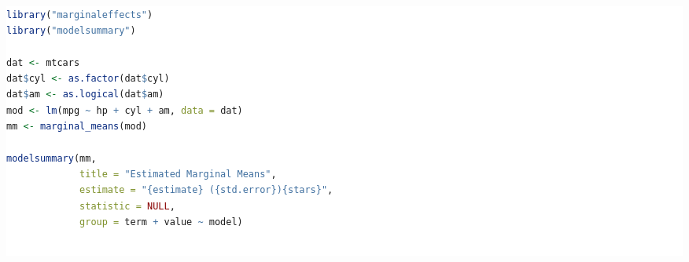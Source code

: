 ``` r
library("marginaleffects")
library("modelsummary")

dat <- mtcars
dat$cyl <- as.factor(dat$cyl)
dat$am <- as.logical(dat$am)
mod <- lm(mpg ~ hp + cyl + am, data = dat)
mm <- marginal_means(mod)

modelsummary(mm,
             title = "Estimated Marginal Means",
             estimate = "{estimate} ({std.error}){stars}",
             statistic = NULL,
             group = term + value ~ model)
```

<div id="rbqgjpbnxd" style="padding-left:0px;padding-right:0px;padding-top:10px;padding-bottom:10px;overflow-x:auto;overflow-y:auto;width:auto;height:auto;">
<style>#rbqgjpbnxd table {
  font-family: system-ui, 'Segoe UI', Roboto, Helvetica, Arial, sans-serif, 'Apple Color Emoji', 'Segoe UI Emoji', 'Segoe UI Symbol', 'Noto Color Emoji';
  -webkit-font-smoothing: antialiased;
  -moz-osx-font-smoothing: grayscale;
}

#rbqgjpbnxd thead, #rbqgjpbnxd tbody, #rbqgjpbnxd tfoot, #rbqgjpbnxd tr, #rbqgjpbnxd td, #rbqgjpbnxd th {
  border-style: none;
}

#rbqgjpbnxd p {
  margin: 0;
  padding: 0;
}

#rbqgjpbnxd .gt_table {
  display: table;
  border-collapse: collapse;
  line-height: normal;
  margin-left: auto;
  margin-right: auto;
  color: #333333;
  font-size: 16px;
  font-weight: normal;
  font-style: normal;
  background-color: #FFFFFF;
  width: auto;
  border-top-style: solid;
  border-top-width: 2px;
  border-top-color: #A8A8A8;
  border-right-style: none;
  border-right-width: 2px;
  border-right-color: #D3D3D3;
  border-bottom-style: solid;
  border-bottom-width: 2px;
  border-bottom-color: #A8A8A8;
  border-left-style: none;
  border-left-width: 2px;
  border-left-color: #D3D3D3;
}
